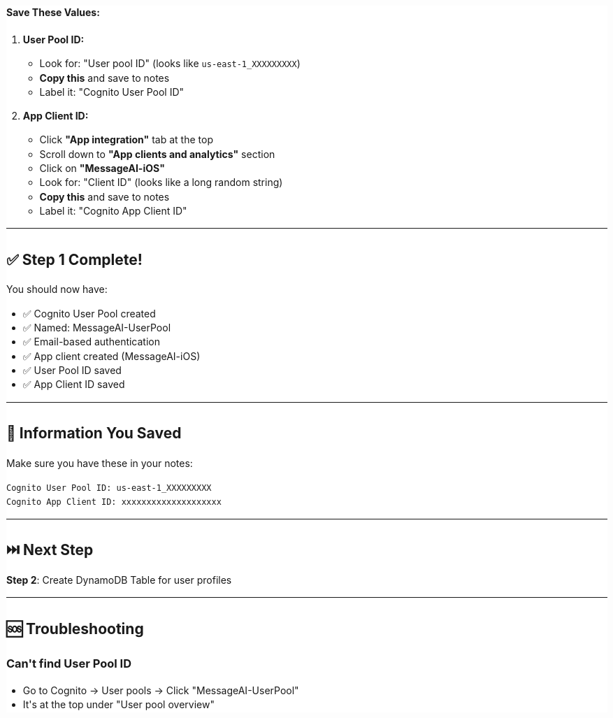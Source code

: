#### Save These Values:

1. **User Pool ID:**
   - Look for: "User pool ID" (looks like `us-east-1_XXXXXXXXX`)
   - **Copy this** and save to notes
   - Label it: "Cognito User Pool ID"

2. **App Client ID:**
   - Click **"App integration"** tab at the top
   - Scroll down to **"App clients and analytics"** section
   - Click on **"MessageAI-iOS"**
   - Look for: "Client ID" (looks like a long random string)
   - **Copy this** and save to notes
   - Label it: "Cognito App Client ID"

---

## ✅ Step 1 Complete!

You should now have:
- ✅ Cognito User Pool created
- ✅ Named: MessageAI-UserPool
- ✅ Email-based authentication
- ✅ App client created (MessageAI-iOS)
- ✅ User Pool ID saved
- ✅ App Client ID saved

---

## 📝 Information You Saved

Make sure you have these in your notes:

```
Cognito User Pool ID: us-east-1_XXXXXXXXX
Cognito App Client ID: xxxxxxxxxxxxxxxxxxxx
```

---

## ⏭️ Next Step

**Step 2**: Create DynamoDB Table for user profiles

---

## 🆘 Troubleshooting

### Can't find User Pool ID
- Go to Cognito → User pools → Click "MessageAI-UserPool"
- It's at the top under "User pool overview"
